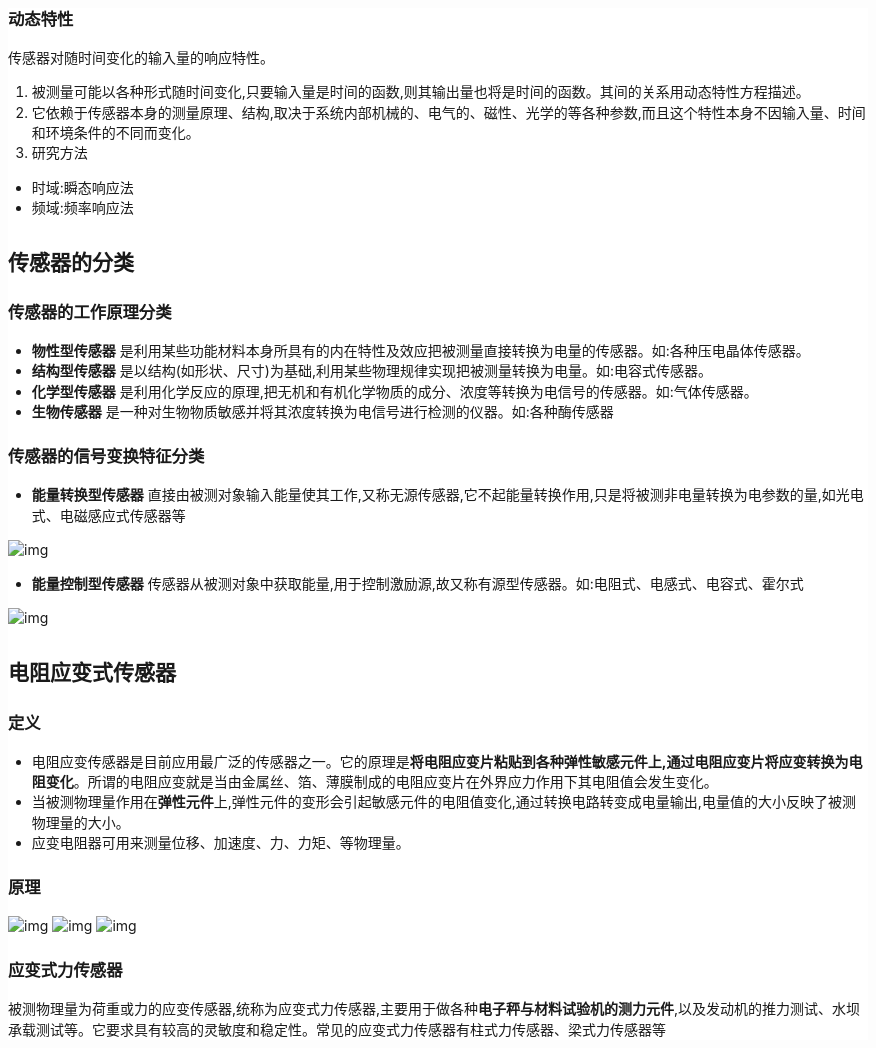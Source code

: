 ### 动态特性
传感器对随时间变化的输入量的响应特性。
1. 被测量可能以各种形式随时间变化,只要输入量是时间的函数,则其输出量也将是时间的函数。其间的关系用动态特性方程描述。
2. 它依赖于传感器本身的测量原理、结构,取决于系统内部机械的、电气的、磁性、光学的等各种参数,而且这个特性本身不因输入量、时间和环境条件的不同而变化。
3. 研究方法
 - 时域:瞬态响应法
 - 频域:频率响应法

## 传感器的分类
### 传感器的工作原理分类
 - **物性型传感器**
是利用某些功能材料本身所具有的内在特性及效应把被测量直接转换为电量的传感器。如:各种压电晶体传感器。
 - **结构型传感器**
是以结构(如形状、尺寸)为基础,利用某些物理规律实现把被测量转换为电量。如:电容式传感器。
 - **化学型传感器**
是利用化学反应的原理,把无机和有机化学物质的成分、浓度等转换为电信号的传感器。如:气体传感器。
 - **生物传感器**
是一种对生物物质敏感并将其浓度转换为电信号进行检测的仪器。如:各种酶传感器

### 传感器的信号变换特征分类
 - **能量转换型传感器**
直接由被测对象输入能量使其工作,又称无源传感器,它不起能量转换作用,只是将被测非电量转换为电参数的量,如光电式、电磁感应式传感器等

 ![img](https://tronwei-1254020584.cos.ap-beijing.myqcloud.com/IOT-2/9.png)

 - **能量控制型传感器**
传感器从被测对象中获取能量,用于控制激励源,故又称有源型传感器。如:电阻式、电感式、电容式、霍尔式

 ![img](https://tronwei-1254020584.cos.ap-beijing.myqcloud.com/IOT-2/10.png)

## 电阻应变式传感器
### 定义
 - 电阻应变传感器是目前应用最广泛的传感器之一。它的原理是**将电阻应变片粘贴到各种弹性敏感元件上,通过电阻应变片将应变转换为电阻变化**。所谓的电阻应变就是当由金属丝、箔、薄膜制成的电阻应变片在外界应力作用下其电阻值会发生变化。
 - 当被测物理量作用在**弹性元件**上,弹性元件的变形会引起敏感元件的电阻值变化,通过转换电路转变成电量输出,电量值的大小反映了被测物理量的大小。
 - 应变电阻器可用来测量位移、加速度、力、力矩、等物理量。
### 原理

 ![img](https://tronwei-1254020584.cos.ap-beijing.myqcloud.com/IOT-2/11.png)
 ![img](https://tronwei-1254020584.cos.ap-beijing.myqcloud.com/IOT-2/12.png)
 ![img](https://tronwei-1254020584.cos.ap-beijing.myqcloud.com/IOT-2/13.png)

### 应变式力传感器
被测物理量为荷重或力的应变传感器,统称为应变式力传感器,主要用于做各种**电子秤与材料试验机的测力元件**,以及发动机的推力测试、水坝承载测试等。它要求具有较高的灵敏度和稳定性。常见的应变式力传感器有柱式力传感器、梁式力传感器等
